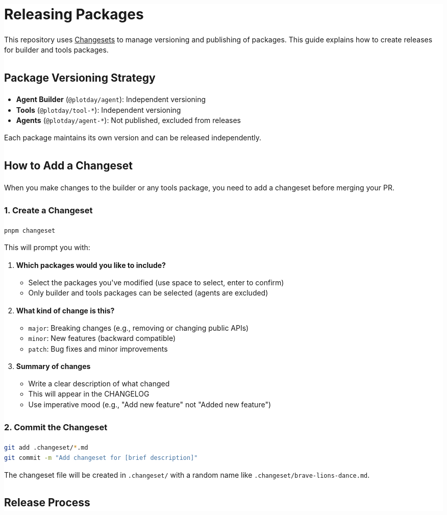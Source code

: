 # Releasing Packages

This repository uses [Changesets](https://github.com/changesets/changesets) to manage versioning and publishing of packages. This guide explains how to create releases for builder and tools packages.

## Package Versioning Strategy

- **Agent Builder** (`@plotday/agent`): Independent versioning
- **Tools** (`@plotday/tool-*`): Independent versioning
- **Agents** (`@plotday/agent-*`): Not published, excluded from releases

Each package maintains its own version and can be released independently.

## How to Add a Changeset

When you make changes to the builder or any tools package, you need to add a changeset before merging your PR.

### 1. Create a Changeset

```bash
pnpm changeset
```

This will prompt you with:

1. **Which packages would you like to include?**

   - Select the packages you've modified (use space to select, enter to confirm)
   - Only builder and tools packages can be selected (agents are excluded)

2. **What kind of change is this?**

   - `major`: Breaking changes (e.g., removing or changing public APIs)
   - `minor`: New features (backward compatible)
   - `patch`: Bug fixes and minor improvements

3. **Summary of changes**
   - Write a clear description of what changed
   - This will appear in the CHANGELOG
   - Use imperative mood (e.g., "Add new feature" not "Added new feature")

### 2. Commit the Changeset

```bash
git add .changeset/*.md
git commit -m "Add changeset for [brief description]"
```

The changeset file will be created in `.changeset/` with a random name like `.changeset/brave-lions-dance.md`.

## Release Process
